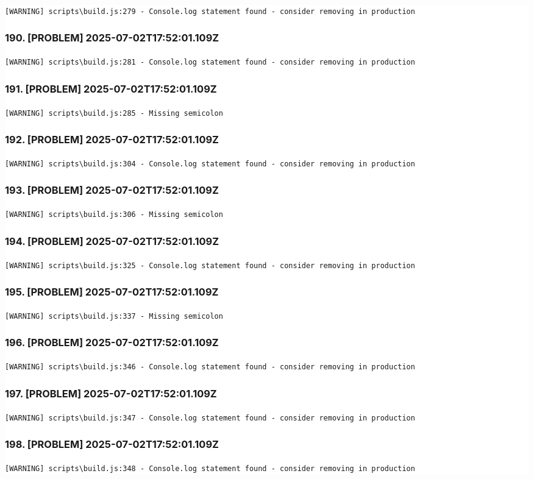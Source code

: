 ```
[WARNING] scripts\build.js:279 - Console.log statement found - consider removing in production
```

### 190. [PROBLEM] 2025-07-02T17:52:01.109Z

```
[WARNING] scripts\build.js:281 - Console.log statement found - consider removing in production
```

### 191. [PROBLEM] 2025-07-02T17:52:01.109Z

```
[WARNING] scripts\build.js:285 - Missing semicolon
```

### 192. [PROBLEM] 2025-07-02T17:52:01.109Z

```
[WARNING] scripts\build.js:304 - Console.log statement found - consider removing in production
```

### 193. [PROBLEM] 2025-07-02T17:52:01.109Z

```
[WARNING] scripts\build.js:306 - Missing semicolon
```

### 194. [PROBLEM] 2025-07-02T17:52:01.109Z

```
[WARNING] scripts\build.js:325 - Console.log statement found - consider removing in production
```

### 195. [PROBLEM] 2025-07-02T17:52:01.109Z

```
[WARNING] scripts\build.js:337 - Missing semicolon
```

### 196. [PROBLEM] 2025-07-02T17:52:01.109Z

```
[WARNING] scripts\build.js:346 - Console.log statement found - consider removing in production
```

### 197. [PROBLEM] 2025-07-02T17:52:01.109Z

```
[WARNING] scripts\build.js:347 - Console.log statement found - consider removing in production
```

### 198. [PROBLEM] 2025-07-02T17:52:01.109Z

```
[WARNING] scripts\build.js:348 - Console.log statement found - consider removing in production
```
